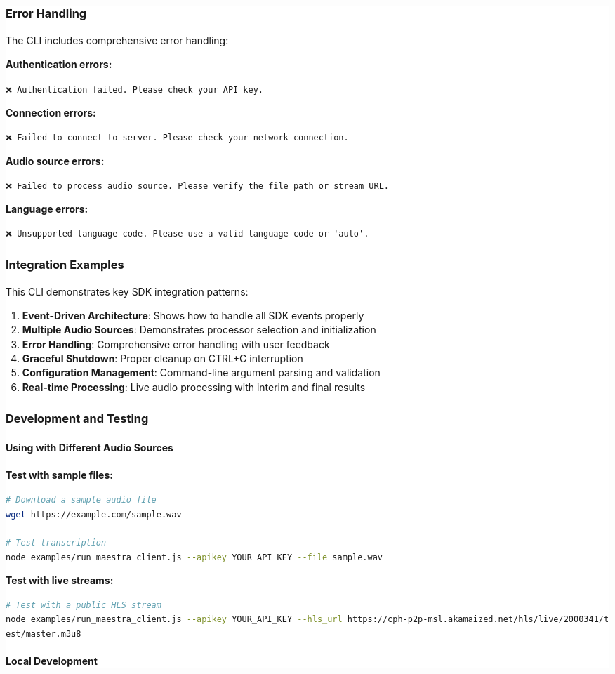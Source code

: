 ### Error Handling

The CLI includes comprehensive error handling:

**Authentication errors:**
```
❌ Authentication failed. Please check your API key.
```

**Connection errors:**
```
❌ Failed to connect to server. Please check your network connection.
```

**Audio source errors:**
```
❌ Failed to process audio source. Please verify the file path or stream URL.
```

**Language errors:**
```
❌ Unsupported language code. Please use a valid language code or 'auto'.
```

### Integration Examples

This CLI demonstrates key SDK integration patterns:

1. **Event-Driven Architecture**: Shows how to handle all SDK events properly
2. **Multiple Audio Sources**: Demonstrates processor selection and initialization
3. **Error Handling**: Comprehensive error handling with user feedback
4. **Graceful Shutdown**: Proper cleanup on CTRL+C interruption
5. **Configuration Management**: Command-line argument parsing and validation
6. **Real-time Processing**: Live audio processing with interim and final results

### Development and Testing

#### Using with Different Audio Sources

**Test with sample files:**
```bash
# Download a sample audio file
wget https://example.com/sample.wav

# Test transcription
node examples/run_maestra_client.js --apikey YOUR_API_KEY --file sample.wav
```

**Test with live streams:**
```bash
# Test with a public HLS stream
node examples/run_maestra_client.js --apikey YOUR_API_KEY --hls_url https://cph-p2p-msl.akamaized.net/hls/live/2000341/test/master.m3u8
```

#### Local Development
